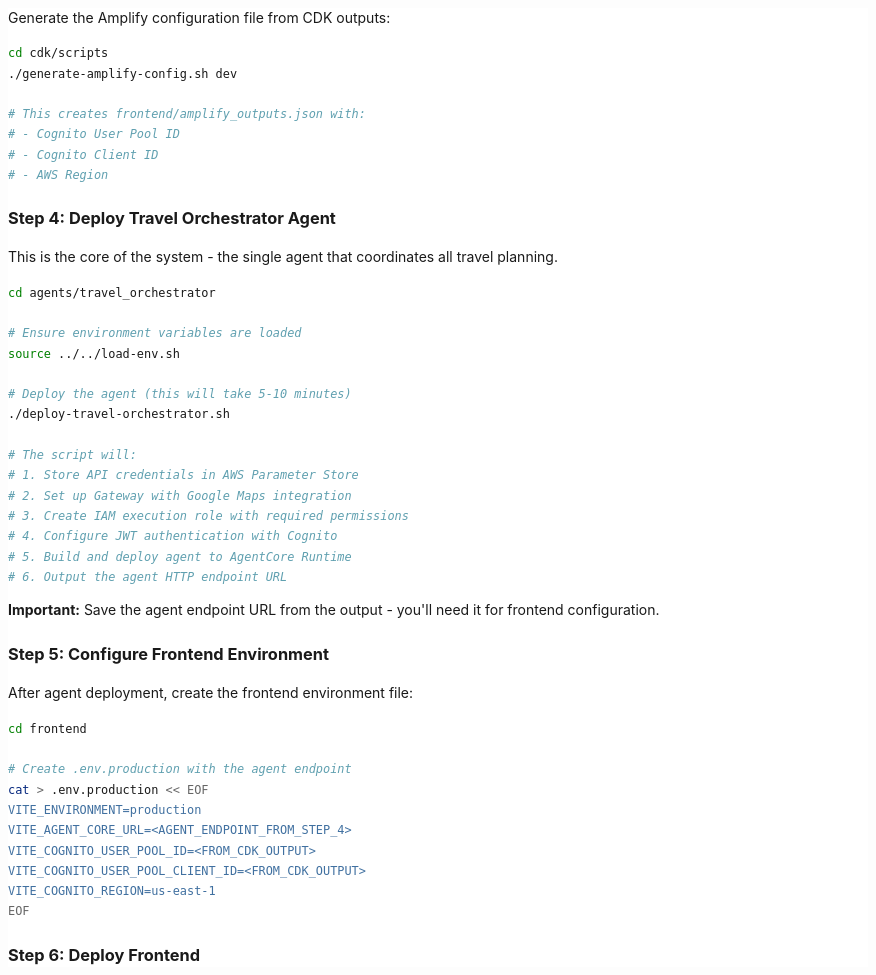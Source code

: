 Generate the Amplify configuration file from CDK outputs:

```bash
cd cdk/scripts
./generate-amplify-config.sh dev

# This creates frontend/amplify_outputs.json with:
# - Cognito User Pool ID
# - Cognito Client ID
# - AWS Region
```

### Step 4: Deploy Travel Orchestrator Agent

This is the core of the system - the single agent that coordinates all travel planning.

```bash
cd agents/travel_orchestrator

# Ensure environment variables are loaded
source ../../load-env.sh

# Deploy the agent (this will take 5-10 minutes)
./deploy-travel-orchestrator.sh

# The script will:
# 1. Store API credentials in AWS Parameter Store
# 2. Set up Gateway with Google Maps integration
# 3. Create IAM execution role with required permissions
# 4. Configure JWT authentication with Cognito
# 5. Build and deploy agent to AgentCore Runtime
# 6. Output the agent HTTP endpoint URL
```

**Important:** Save the agent endpoint URL from the output - you'll need it for frontend configuration.

### Step 5: Configure Frontend Environment

After agent deployment, create the frontend environment file:

```bash
cd frontend

# Create .env.production with the agent endpoint
cat > .env.production << EOF
VITE_ENVIRONMENT=production
VITE_AGENT_CORE_URL=<AGENT_ENDPOINT_FROM_STEP_4>
VITE_COGNITO_USER_POOL_ID=<FROM_CDK_OUTPUT>
VITE_COGNITO_USER_POOL_CLIENT_ID=<FROM_CDK_OUTPUT>
VITE_COGNITO_REGION=us-east-1
EOF
```

### Step 6: Deploy Frontend
